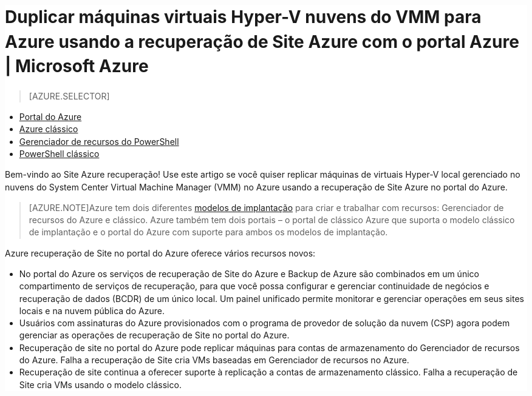 <properties
    pageTitle="Duplicar máquinas virtuais Hyper-V nuvens do VMM para Azure usando a recuperação de Site com o portal Azure | Microsoft Azure"
    description="Descreve como implantar o Azure recuperação do Site para coordenar replicação, failover e recuperação de VMs Hyper-V em nuvens VMM no Azure usando o portal do Azure"
    services="site-recovery"
    documentationCenter=""
    authors="rayne-wiselman"
    manager="jwhit"
    editor="tysonn"/>

<tags
    ms.service="site-recovery"
    ms.workload="backup-recovery"
    ms.tgt_pltfrm="na"
    ms.devlang="na"
    ms.topic="hero-article"
    ms.date="09/16/2016"
    ms.author="raynew"/>

# <a name="replicate-hyper-v-virtual-machines-in-vmm-clouds-to-azure-using-azure-site-recovery-with-the-azure-portal--microsoft-azure"></a>Duplicar máquinas virtuais Hyper-V nuvens do VMM para Azure usando a recuperação de Site Azure com o portal Azure | Microsoft Azure

> [AZURE.SELECTOR]
- [Portal do Azure](site-recovery-vmm-to-azure.md)
- [Azure clássico](site-recovery-vmm-to-azure-classic.md)
- [Gerenciador de recursos do PowerShell](site-recovery-vmm-to-azure-powershell-resource-manager.md)
- [PowerShell clássico](site-recovery-deploy-with-powershell.md)

Bem-vindo ao Site Azure recuperação! Use este artigo se você quiser replicar máquinas de virtuais Hyper-V local gerenciado no nuvens do System Center Virtual Machine Manager (VMM) no Azure usando a recuperação de Site Azure no portal do Azure.

> [AZURE.NOTE]Azure tem dois diferentes [modelos de implantação](../resource-manager-deployment-model
> ) para criar e trabalhar com recursos: Gerenciador de recursos do Azure e clássico. Azure também tem dois portais – o portal de clássico Azure que suporta o modelo clássico de implantação e o portal do Azure com suporte para ambos os modelos de implantação.


Azure recuperação de Site no portal do Azure oferece vários recursos novos:

- No portal do Azure os serviços de recuperação de Site do Azure e Backup de Azure são combinados em um único compartimento de serviços de recuperação, para que você possa configurar e gerenciar continuidade de negócios e recuperação de dados (BCDR) de um único local. Um painel unificado permite monitorar e gerenciar operações em seus sites locais e na nuvem pública do Azure.
- Usuários com assinaturas do Azure provisionados com o programa de provedor de solução da nuvem (CSP) agora podem gerenciar as operações de recuperação de Site no portal do Azure.
- Recuperação de site no portal do Azure pode replicar máquinas para contas de armazenamento do Gerenciador de recursos do Azure. Falha a recuperação de Site cria VMs baseadas em Gerenciador de recursos no Azure.
- Recuperação de site continua a oferecer suporte à replicação a contas de armazenamento clássico. Falha a recuperação de Site cria VMs usando o modelo clássico.
